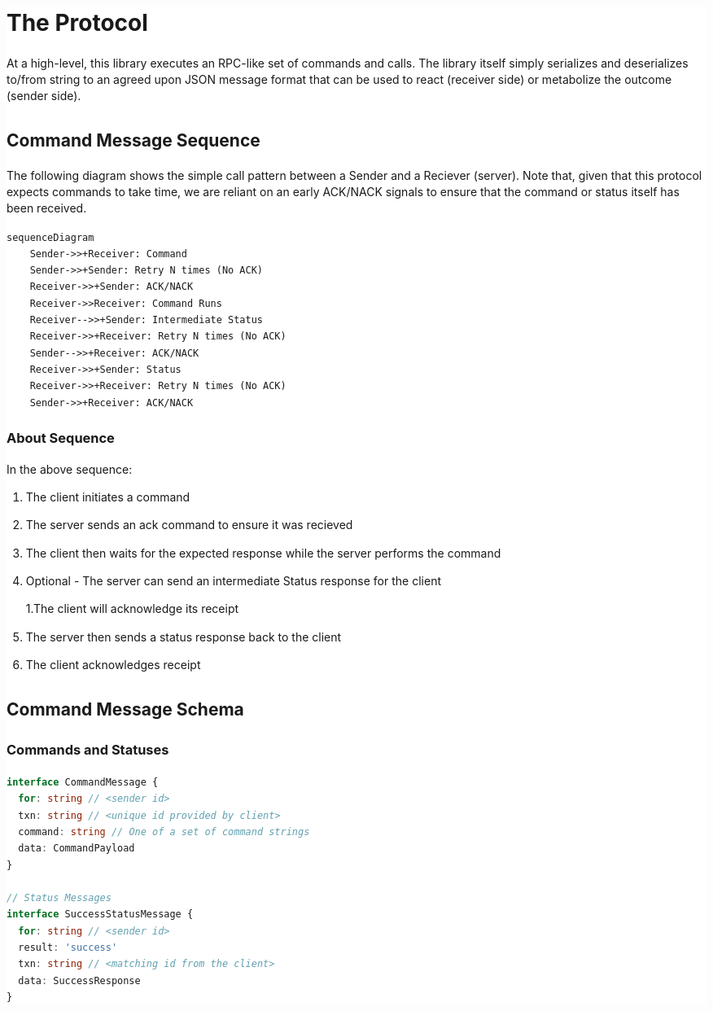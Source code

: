 # The Protocol

At a high-level, this library executes an RPC-like set of commands and calls. The library itself
simply serializes and deserializes to/from string to an agreed upon JSON message format that can be used
to react (receiver side) or metabolize the outcome (sender side).

## Command Message Sequence

The following diagram shows the simple call pattern between a Sender and a Reciever (server). Note that, given
that this protocol expects commands to take time, we are reliant on an early ACK/NACK signals to ensure
that the command or status itself has been received.

```mermaid
sequenceDiagram
    Sender->>+Receiver: Command
    Sender->>+Sender: Retry N times (No ACK)
    Receiver->>+Sender: ACK/NACK
    Receiver->>Receiver: Command Runs
    Receiver-->>+Sender: Intermediate Status
    Receiver->>+Receiver: Retry N times (No ACK)
    Sender-->>+Receiver: ACK/NACK
    Receiver->>+Sender: Status
    Receiver->>+Receiver: Retry N times (No ACK)
    Sender->>+Receiver: ACK/NACK
```

### About Sequence

In the above sequence:

1. The client initiates a command

2. The server sends an ack command to ensure it was recieved

3. The client then waits for the expected response while the server performs the command

4. Optional - The server can send an intermediate Status response for the client

   1.The client will acknowledge its receipt

5. The server then sends a status response back to the client

6. The client acknowledges receipt

## Command Message Schema

### Commands and Statuses

```typescript
interface CommandMessage {
  for: string // <sender id>
  txn: string // <unique id provided by client>
  command: string // One of a set of command strings
  data: CommandPayload
}

// Status Messages
interface SuccessStatusMessage {
  for: string // <sender id>
  result: 'success'
  txn: string // <matching id from the client>
  data: SuccessResponse
}
```